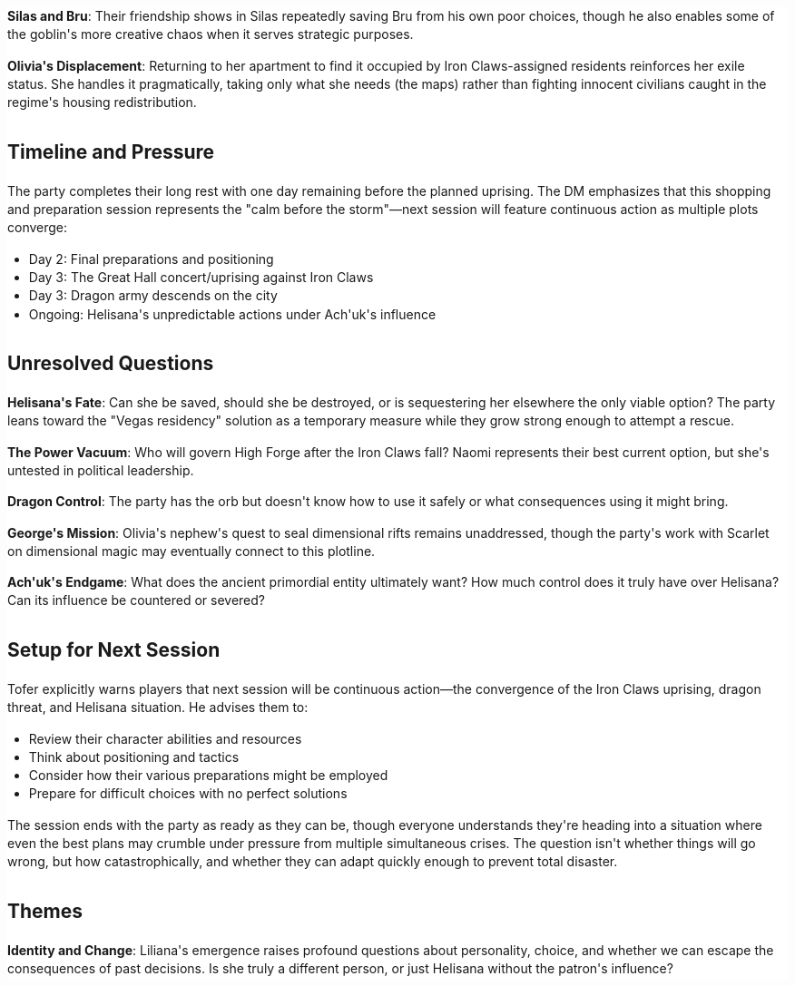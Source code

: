 **Silas and Bru**: Their friendship shows in Silas repeatedly saving Bru from his own poor choices, though he also enables some of the goblin's more creative chaos when it serves strategic purposes.

**Olivia's Displacement**: Returning to her apartment to find it occupied by Iron Claws-assigned residents reinforces her exile status. She handles it pragmatically, taking only what she needs (the maps) rather than fighting innocent civilians caught in the regime's housing redistribution.

## Timeline and Pressure

The party completes their long rest with one day remaining before the planned uprising. The DM emphasizes that this shopping and preparation session represents the "calm before the storm"—next session will feature continuous action as multiple plots converge:

- Day 2: Final preparations and positioning
- Day 3: The Great Hall concert/uprising against Iron Claws
- Day 3: Dragon army descends on the city
- Ongoing: Helisana's unpredictable actions under Ach'uk's influence

## Unresolved Questions

**Helisana's Fate**: Can she be saved, should she be destroyed, or is sequestering her elsewhere the only viable option? The party leans toward the "Vegas residency" solution as a temporary measure while they grow strong enough to attempt a rescue.

**The Power Vacuum**: Who will govern High Forge after the Iron Claws fall? Naomi represents their best current option, but she's untested in political leadership.

**Dragon Control**: The party has the orb but doesn't know how to use it safely or what consequences using it might bring.

**George's Mission**: Olivia's nephew's quest to seal dimensional rifts remains unaddressed, though the party's work with Scarlet on dimensional magic may eventually connect to this plotline.

**Ach'uk's Endgame**: What does the ancient primordial entity ultimately want? How much control does it truly have over Helisana? Can its influence be countered or severed?

## Setup for Next Session

Tofer explicitly warns players that next session will be continuous action—the convergence of the Iron Claws uprising, dragon threat, and Helisana situation. He advises them to:
- Review their character abilities and resources
- Think about positioning and tactics
- Consider how their various preparations might be employed
- Prepare for difficult choices with no perfect solutions

The session ends with the party as ready as they can be, though everyone understands they're heading into a situation where even the best plans may crumble under pressure from multiple simultaneous crises. The question isn't whether things will go wrong, but how catastrophically, and whether they can adapt quickly enough to prevent total disaster.

## Themes

**Identity and Change**: Liliana's emergence raises profound questions about personality, choice, and whether we can escape the consequences of past decisions. Is she truly a different person, or just Helisana without the patron's influence?
